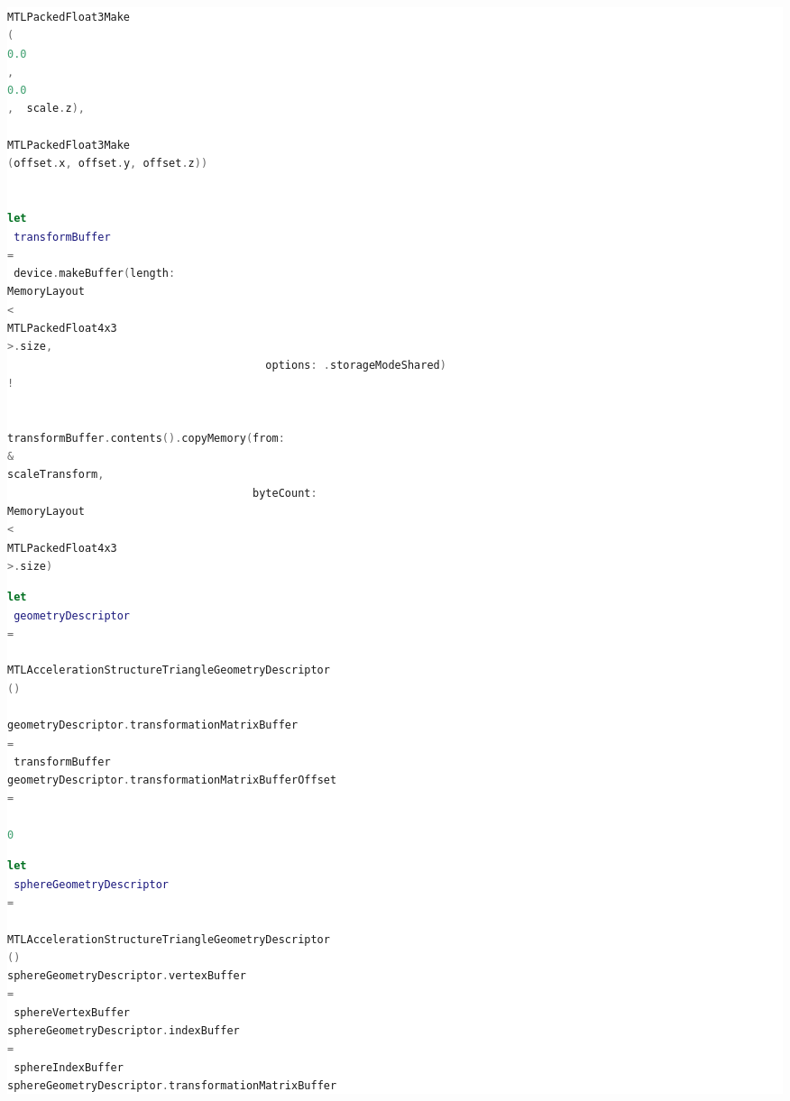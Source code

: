 ```swift
MTLPackedFloat3Make
(     
0.0
,      
0.0
,  scale.z),
        
MTLPackedFloat3Make
(offset.x, offset.y, offset.z))


let
 transformBuffer 
=
 device.makeBuffer(length: 
MemoryLayout
<
MTLPackedFloat4x3
>.size,
                                        options: .storageModeShared)
!


transformBuffer.contents().copyMemory(from: 
&
scaleTransform,
                                      byteCount: 
MemoryLayout
<
MTLPackedFloat4x3
>.size)
```

```swift
let
 geometryDescriptor 
=
 
MTLAccelerationStructureTriangleGeometryDescriptor
()

geometryDescriptor.transformationMatrixBuffer 
=
 transformBuffer
geometryDescriptor.transformationMatrixBufferOffset 
=
 
0
```

```swift
let
 sphereGeometryDescriptor 
=
 
MTLAccelerationStructureTriangleGeometryDescriptor
()
sphereGeometryDescriptor.vertexBuffer 
=
 sphereVertexBuffer
sphereGeometryDescriptor.indexBuffer 
=
 sphereIndexBuffer
sphereGeometryDescriptor.transformationMatrixBuffer 
```